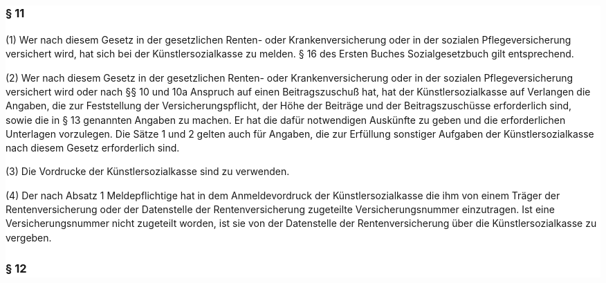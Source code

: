 <span id="BJNR007050981BJNE003804119.html"></span>

### § 11  

<div>

<div class="jnhtml">

<div>

<div class="jurAbsatz">

(1) Wer nach diesem Gesetz in der gesetzlichen Renten- oder
Krankenversicherung oder in der sozialen Pflegeversicherung versichert
wird, hat sich bei der Künstlersozialkasse zu melden. § 16 des Ersten
Buches Sozialgesetzbuch gilt entsprechend.

</div>

<div class="jurAbsatz">

(2) Wer nach diesem Gesetz in der gesetzlichen Renten- oder
Krankenversicherung oder in der sozialen Pflegeversicherung versichert
wird oder nach §§ 10 und 10a Anspruch auf einen Beitragszuschuß hat, hat
der Künstlersozialkasse auf Verlangen die Angaben, die zur Feststellung
der Versicherungspflicht, der Höhe der Beiträge und der
Beitragszuschüsse erforderlich sind, sowie die in § 13 genannten
Angaben zu machen. Er hat die dafür notwendigen Auskünfte zu geben und
die erforderlichen Unterlagen vorzulegen. Die Sätze 1 und 2 gelten auch
für Angaben, die zur Erfüllung sonstiger Aufgaben der
Künstlersozialkasse nach diesem Gesetz erforderlich sind.

</div>

<div class="jurAbsatz">

(3) Die Vordrucke der Künstlersozialkasse sind zu verwenden.

</div>

<div class="jurAbsatz">

(4) Der nach Absatz 1 Meldepflichtige hat in dem Anmeldevordruck der
Künstlersozialkasse die ihm von einem Träger der Rentenversicherung
oder der Datenstelle der Rentenversicherung zugeteilte
Versicherungsnummer einzutragen. Ist eine Versicherungsnummer nicht
zugeteilt worden, ist sie von der Datenstelle der Rentenversicherung
über die Künstlersozialkasse zu vergeben.

</div>

</div>

</div>

</div>

<span id="BJNR007050981BJNE003908126.html"></span>

### § 12  
